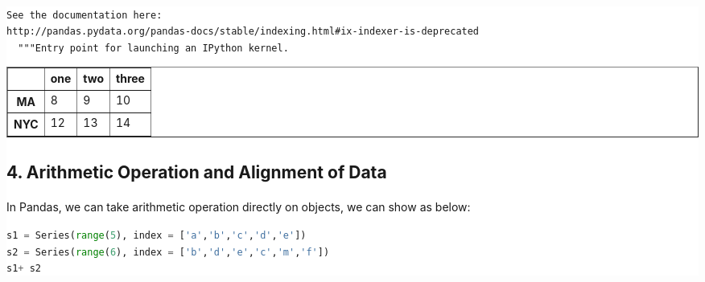     See the documentation here:
    http://pandas.pydata.org/pandas-docs/stable/indexing.html#ix-indexer-is-deprecated
      """Entry point for launching an IPython kernel.





<div>
<style scoped>
    .dataframe tbody tr th:only-of-type {
        vertical-align: middle;
    }

    .dataframe tbody tr th {
        vertical-align: top;
    }

    .dataframe thead th {
        text-align: right;
    }
</style>
<table border="1" class="dataframe">
  <thead>
    <tr style="text-align: right;">
      <th></th>
      <th>one</th>
      <th>two</th>
      <th>three</th>
    </tr>
  </thead>
  <tbody>
    <tr>
      <th>MA</th>
      <td>8</td>
      <td>9</td>
      <td>10</td>
    </tr>
    <tr>
      <th>NYC</th>
      <td>12</td>
      <td>13</td>
      <td>14</td>
    </tr>
  </tbody>
</table>
</div>



## 4. Arithmetic Operation and Alignment of Data

In Pandas, we can take arithmetic operation directly on objects, we can show as below:


```python
s1 = Series(range(5), index = ['a','b','c','d','e'])
s2 = Series(range(6), index = ['b','d','e','c','m','f'])
s1+ s2
```
